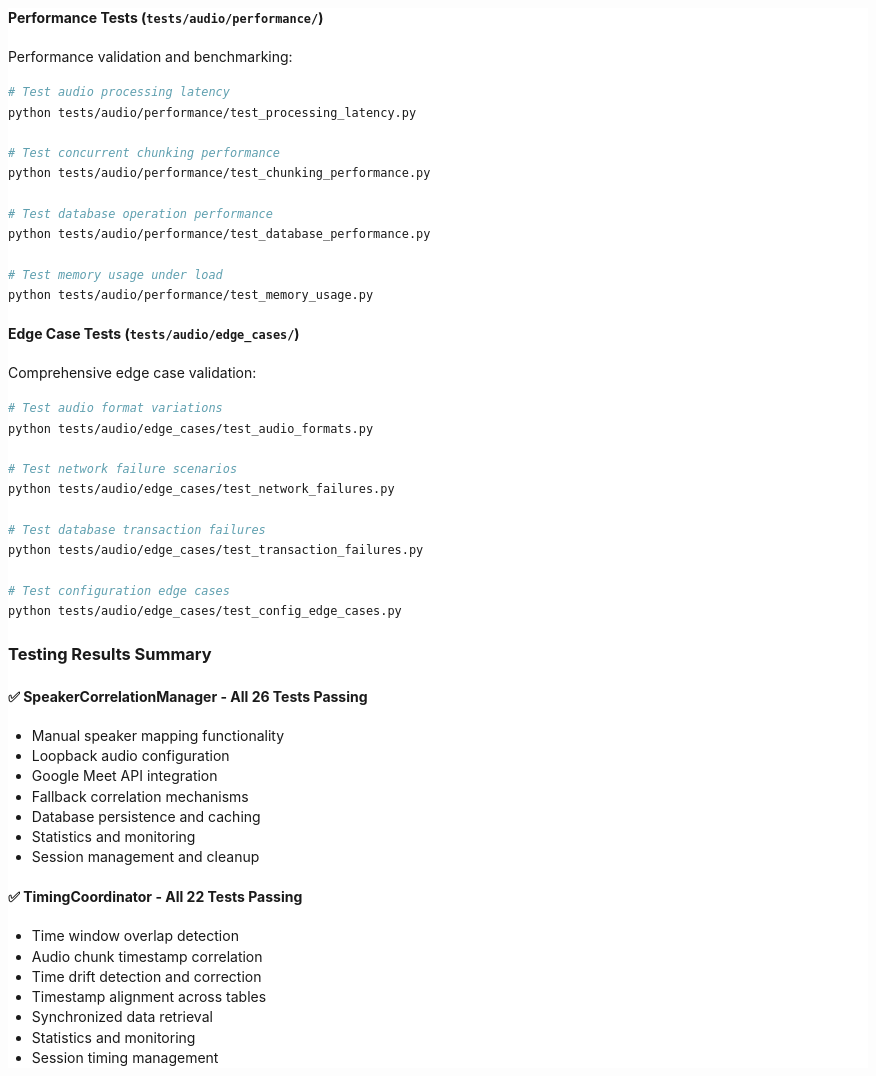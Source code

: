 #### **Performance Tests** (`tests/audio/performance/`)
Performance validation and benchmarking:

```bash
# Test audio processing latency
python tests/audio/performance/test_processing_latency.py

# Test concurrent chunking performance
python tests/audio/performance/test_chunking_performance.py

# Test database operation performance
python tests/audio/performance/test_database_performance.py

# Test memory usage under load
python tests/audio/performance/test_memory_usage.py
```

#### **Edge Case Tests** (`tests/audio/edge_cases/`)
Comprehensive edge case validation:

```bash
# Test audio format variations
python tests/audio/edge_cases/test_audio_formats.py

# Test network failure scenarios
python tests/audio/edge_cases/test_network_failures.py

# Test database transaction failures
python tests/audio/edge_cases/test_transaction_failures.py

# Test configuration edge cases
python tests/audio/edge_cases/test_config_edge_cases.py
```

### Testing Results Summary

#### ✅ **SpeakerCorrelationManager** - All 26 Tests Passing
- Manual speaker mapping functionality
- Loopback audio configuration
- Google Meet API integration
- Fallback correlation mechanisms
- Database persistence and caching
- Statistics and monitoring
- Session management and cleanup

#### ✅ **TimingCoordinator** - All 22 Tests Passing  
- Time window overlap detection
- Audio chunk timestamp correlation
- Time drift detection and correction
- Timestamp alignment across tables
- Synchronized data retrieval
- Statistics and monitoring
- Session timing management
